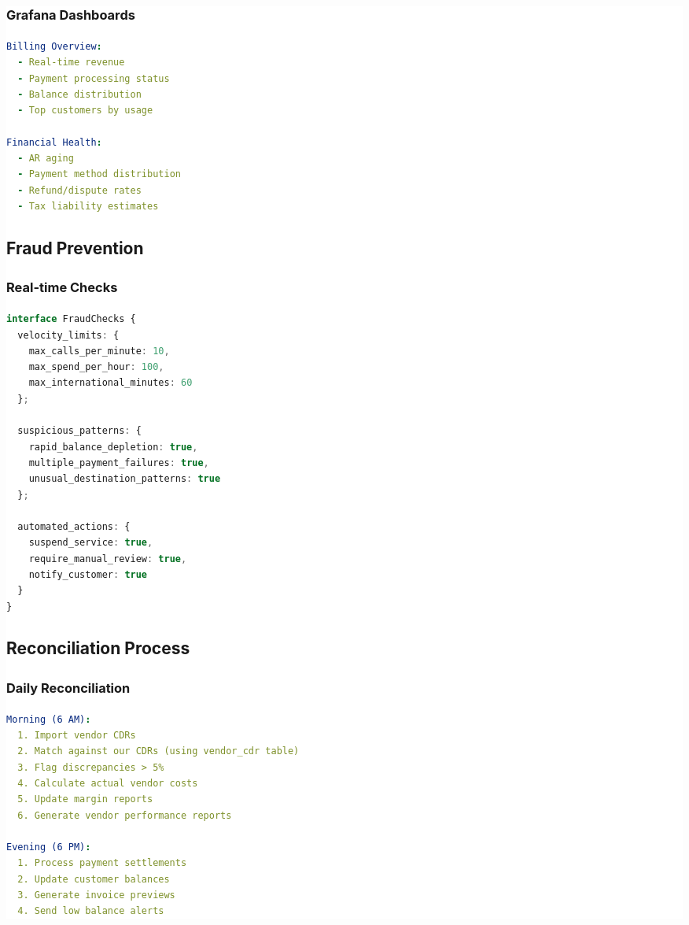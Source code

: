### Grafana Dashboards
```yaml
Billing Overview:
  - Real-time revenue
  - Payment processing status
  - Balance distribution
  - Top customers by usage

Financial Health:
  - AR aging
  - Payment method distribution
  - Refund/dispute rates
  - Tax liability estimates
```

## Fraud Prevention

### Real-time Checks
```typescript
interface FraudChecks {
  velocity_limits: {
    max_calls_per_minute: 10,
    max_spend_per_hour: 100,
    max_international_minutes: 60
  };

  suspicious_patterns: {
    rapid_balance_depletion: true,
    multiple_payment_failures: true,
    unusual_destination_patterns: true
  };

  automated_actions: {
    suspend_service: true,
    require_manual_review: true,
    notify_customer: true
  }
}
```

## Reconciliation Process

### Daily Reconciliation
```yaml
Morning (6 AM):
  1. Import vendor CDRs
  2. Match against our CDRs (using vendor_cdr table)
  3. Flag discrepancies > 5%
  4. Calculate actual vendor costs
  5. Update margin reports
  6. Generate vendor performance reports

Evening (6 PM):
  1. Process payment settlements
  2. Update customer balances
  3. Generate invoice previews
  4. Send low balance alerts
```
